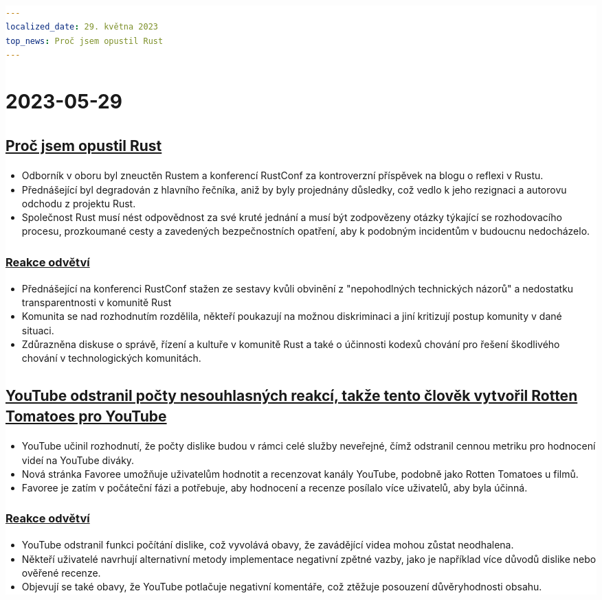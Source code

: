 ```yaml
---
localized_date: 29. května 2023
top_news: Proč jsem opustil Rust
---
```


# 2023-05-29

## [Proč jsem opustil Rust](https://www.jntrnr.com/why-i-left-rust/)

- Odborník v oboru byl zneuctěn Rustem a konferencí RustConf za kontroverzní příspěvek na blogu o reflexi v Rustu.
- Přednášející byl degradován z hlavního řečníka, aniž by byly projednány důsledky, což vedlo k jeho rezignaci a autorovu odchodu z projektu Rust.
- Společnost Rust musí nést odpovědnost za své kruté jednání a musí být zodpovězeny otázky týkající se rozhodovacího procesu, prozkoumané cesty a zavedených bezpečnostních opatření, aby k podobným incidentům v budoucnu nedocházelo.

### [Reakce odvětví](http://news.ycombinator.com/item?id=36101501)

- Přednášející na konferenci RustConf stažen ze sestavy kvůli obvinění z "nepohodlných technických názorů" a nedostatku transparentnosti v komunitě Rust
- Komunita se nad rozhodnutím rozdělila, někteří poukazují na možnou diskriminaci a jiní kritizují postup komunity v dané situaci.
- Zdůrazněna diskuse o správě, řízení a kultuře v komunitě Rust a také o účinnosti kodexů chování pro řešení škodlivého chování v technologických komunitách.

## [YouTube odstranil počty nesouhlasných reakcí, takže tento člověk vytvořil Rotten Tomatoes pro YouTube](https://bgr.com/tech/youtube-removed-dislike-counts-so-this-guy-made-rotten-tomatoes-for-youtube-videos/)

- YouTube učinil rozhodnutí, že počty dislike budou v rámci celé služby neveřejné, čímž odstranil cennou metriku pro hodnocení videí na YouTube diváky.
- Nová stránka Favoree umožňuje uživatelům hodnotit a recenzovat kanály YouTube, podobně jako Rotten Tomatoes u filmů.
- Favoree je zatím v počáteční fázi a potřebuje, aby hodnocení a recenze posílalo více uživatelů, aby byla účinná.

### [Reakce odvětví](http://news.ycombinator.com/item?id=36105629)

- YouTube odstranil funkci počítání dislike, což vyvolává obavy, že zavádějící videa mohou zůstat neodhalena.
- Někteří uživatelé navrhují alternativní metody implementace negativní zpětné vazby, jako je například více důvodů dislike nebo ověřené recenze.
- Objevují se také obavy, že YouTube potlačuje negativní komentáře, což ztěžuje posouzení důvěryhodnosti obsahu.
